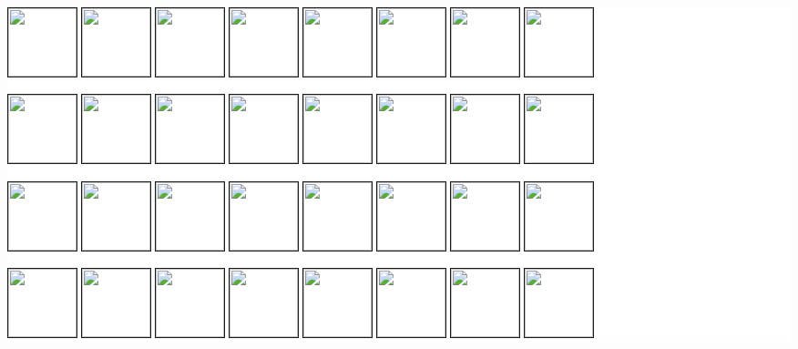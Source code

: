 


<a href="http - //starmen.net/ssb4/images/Villager_1.jpg"><img src="http - //starmen.net/ssb4/images/Villager_1T.png" width="75" height="75" border="1" /></a>
<a href="http - //starmen.net/ssb4/images/Villager_2.jpg"><img src="http - //starmen.net/ssb4/images/Villager_2T.png" width="75" height="75" border="1" /></a>
<a href="http - //starmen.net/ssb4/images/Villager_3.jpg"><img src="http - //starmen.net/ssb4/images/Villager_3T.png" width="75" height="75" border="1" /></a>
<a href="http - //starmen.net/ssb4/images/Villager_4.jpg"><img src="http - //starmen.net/ssb4/images/Villager_4T.png" width="75" height="75" border="1" /></a>
<a href="http - //starmen.net/ssb4/images/Villager_5.jpg"><img src="http - //starmen.net/ssb4/images/Villager_5T.png" width="75" height="75" border="1" /></a>
<a href="http - //starmen.net/ssb4/images/Villager_6.jpg"><img src="http - //starmen.net/ssb4/images/Villager_6T.png" width="75" height="75" border="1" /></a>
<a href="http - //starmen.net/ssb4/images/Villager_7.jpg"><img src="http - //starmen.net/ssb4/images/Villager_7T.png" width="75" height="75" border="1" /></a>
<a href="http - //starmen.net/ssb4/images/Villager_8.jpg"><img src="http - //starmen.net/ssb4/images/Villager_8T.png" width="75" height="75" border="1" /></a>




<a href="http - //starmen.net/ssb4/images/Wario_1.jpg"><img src="http - //starmen.net/ssb4/images/Wario_1T.png" width="75" height="75" border="1" /></a>
<a href="http - //starmen.net/ssb4/images/Wario_2.jpg"><img src="http - //starmen.net/ssb4/images/Wario_2T.png" width="75" height="75" border="1" /></a>
<a href="http - //starmen.net/ssb4/images/Wario_3.jpg"><img src="http - //starmen.net/ssb4/images/Wario_3T.png" width="75" height="75" border="1" /></a>
<a href="http - //starmen.net/ssb4/images/Wario_4.jpg"><img src="http - //starmen.net/ssb4/images/Wario_4T.png" width="75" height="75" border="1" /></a>
<a href="http - //starmen.net/ssb4/images/Wario_5.jpg"><img src="http - //starmen.net/ssb4/images/Wario_5T.png" width="75" height="75" border="1" /></a>
<a href="http - //starmen.net/ssb4/images/Wario_6.jpg"><img src="http - //starmen.net/ssb4/images/Wario_6T.png" width="75" height="75" border="1" /></a>
<a href="http - //starmen.net/ssb4/images/Wario_7.jpg"><img src="http - //starmen.net/ssb4/images/Wario_7T.png" width="75" height="75" border="1" /></a>
<a href="http - //starmen.net/ssb4/images/Wario_8.jpg"><img src="http - //starmen.net/ssb4/images/Wario_8T.png" width="75" height="75" border="1" /></a>


<a href="http - //starmen.net/ssb4/images/Wii_Fit_Trainer_1.jpg"><img src="http - //starmen.net/ssb4/images/Wii_Fit_Trainer_1T.png" width="75" height="75" border="1" /></a>
<a href="http - //starmen.net/ssb4/images/Wii_Fit_Trainer_2.jpg"><img src="http - //starmen.net/ssb4/images/Wii_Fit_Trainer_2T.png" width="75" height="75" border="1" /></a>
<a href="http - //starmen.net/ssb4/images/Wii_Fit_Trainer_3.jpg"><img src="http - //starmen.net/ssb4/images/Wii_Fit_Trainer_3T.png" width="75" height="75" border="1" /></a>
<a href="http - //starmen.net/ssb4/images/Wii_Fit_Trainer_4.jpg"><img src="http - //starmen.net/ssb4/images/Wii_Fit_Trainer_4T.png" width="75" height="75" border="1" /></a>
<a href="http - //starmen.net/ssb4/images/Wii_Fit_Trainer_5.jpg"><img src="http - //starmen.net/ssb4/images/Wii_Fit_Trainer_5T.png" width="75" height="75" border="1" /></a>
<a href="http - //starmen.net/ssb4/images/Wii_Fit_Trainer_6.jpg"><img src="http - //starmen.net/ssb4/images/Wii_Fit_Trainer_6T.png" width="75" height="75" border="1" /></a>
<a href="http - //starmen.net/ssb4/images/Wii_Fit_Trainer_7.jpg"><img src="http - //starmen.net/ssb4/images/Wii_Fit_Trainer_7T.png" width="75" height="75" border="1" /></a>
<a href="http - //starmen.net/ssb4/images/Wii_Fit_Trainer_8.jpg"><img src="http - //starmen.net/ssb4/images/Wii_Fit_Trainer_8T.png" width="75" height="75" border="1" /></a>

<a href="http - //starmen.net/ssb4/images/Yoshi_1.jpg"><img src="http - //starmen.net/ssb4/images/Yoshi_1T.png" width="75" height="75" border="1" /></a>
<a href="http - //starmen.net/ssb4/images/Yoshi_2.jpg"><img src="http - //starmen.net/ssb4/images/Yoshi_2T.png" width="75" height="75" border="1" /></a>
<a href="http - //starmen.net/ssb4/images/Yoshi_3.jpg"><img src="http - //starmen.net/ssb4/images/Yoshi_3T.png" width="75" height="75" border="1" /></a>
<a href="http - //starmen.net/ssb4/images/Yoshi_4.jpg"><img src="http - //starmen.net/ssb4/images/Yoshi_4T.png" width="75" height="75" border="1" /></a>
<a href="http - //starmen.net/ssb4/images/Yoshi_5.jpg"><img src="http - //starmen.net/ssb4/images/Yoshi_5T.png" width="75" height="75" border="1" /></a>
<a href="http - //starmen.net/ssb4/images/Yoshi_6.jpg"><img src="http - //starmen.net/ssb4/images/Yoshi_6T.png" width="75" height="75" border="1" /></a>
<a href="http - //starmen.net/ssb4/images/Yoshi_7.jpg"><img src="http - //starmen.net/ssb4/images/Yoshi_7T.png" width="75" height="75" border="1" /></a>
<a href="http - //starmen.net/ssb4/images/Yoshi_8.jpg"><img src="http - //starmen.net/ssb4/images/Yoshi_8T.png" width="75" height="75" border="1" /></a>
